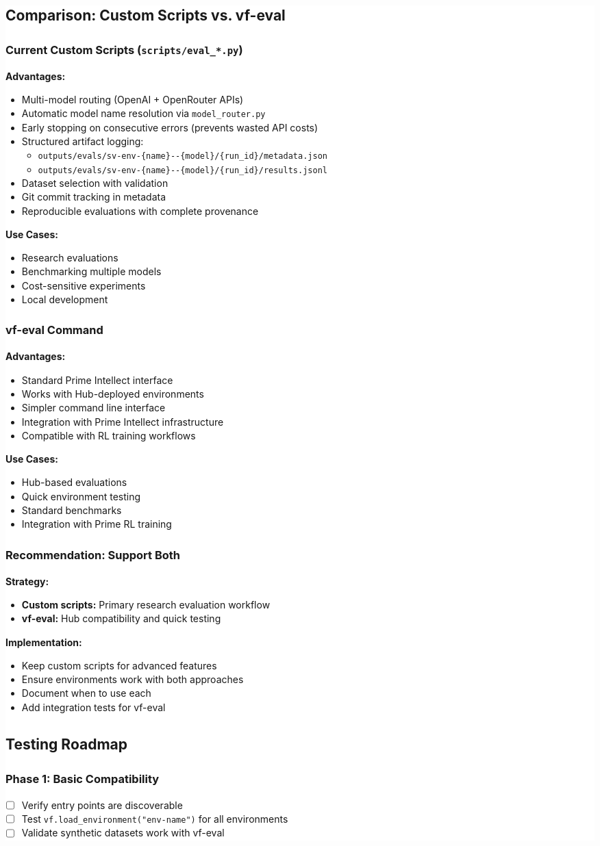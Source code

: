 ## Comparison: Custom Scripts vs. vf-eval

### Current Custom Scripts (`scripts/eval_*.py`)

**Advantages:**
- Multi-model routing (OpenAI + OpenRouter APIs)
- Automatic model name resolution via `model_router.py`
- Early stopping on consecutive errors (prevents wasted API costs)
- Structured artifact logging:
  - `outputs/evals/sv-env-{name}--{model}/{run_id}/metadata.json`
  - `outputs/evals/sv-env-{name}--{model}/{run_id}/results.jsonl`
- Dataset selection with validation
- Git commit tracking in metadata
- Reproducible evaluations with complete provenance

**Use Cases:**
- Research evaluations
- Benchmarking multiple models
- Cost-sensitive experiments
- Local development

### vf-eval Command

**Advantages:**
- Standard Prime Intellect interface
- Works with Hub-deployed environments
- Simpler command line interface
- Integration with Prime Intellect infrastructure
- Compatible with RL training workflows

**Use Cases:**
- Hub-based evaluations
- Quick environment testing
- Standard benchmarks
- Integration with Prime RL training

### Recommendation: Support Both

**Strategy:**
- **Custom scripts:** Primary research evaluation workflow
- **vf-eval:** Hub compatibility and quick testing

**Implementation:**
- Keep custom scripts for advanced features
- Ensure environments work with both approaches
- Document when to use each
- Add integration tests for vf-eval

## Testing Roadmap

### Phase 1: Basic Compatibility
- [ ] Verify entry points are discoverable
- [ ] Test `vf.load_environment("env-name")` for all environments
- [ ] Validate synthetic datasets work with vf-eval
